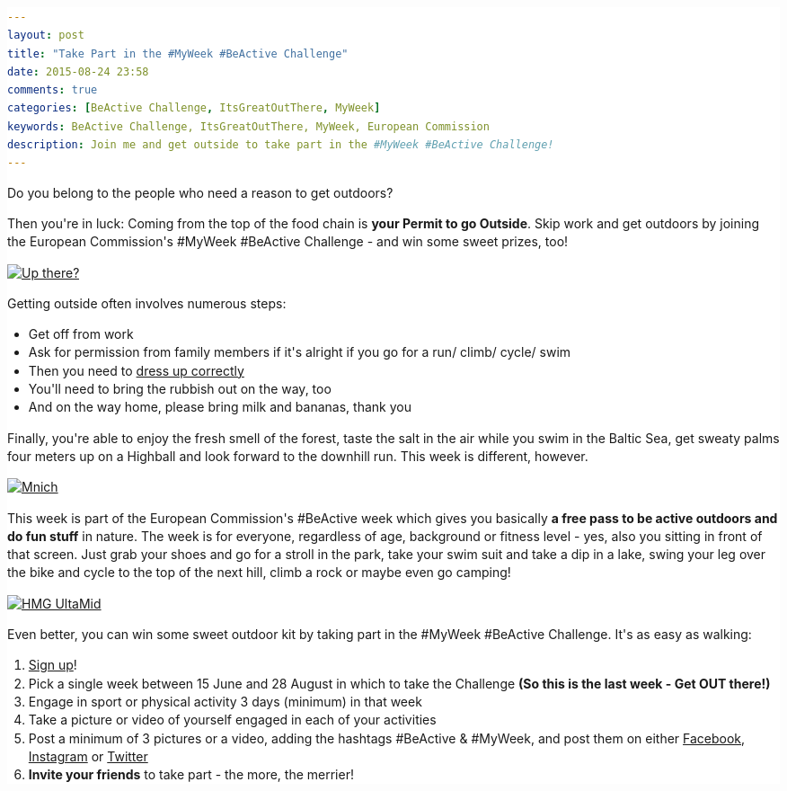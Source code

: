 ```yaml
---
layout: post
title: "Take Part in the #MyWeek #BeActive Challenge"
date: 2015-08-24 23:58
comments: true
categories: [BeActive Challenge, ItsGreatOutThere, MyWeek]
keywords: BeActive Challenge, ItsGreatOutThere, MyWeek, European Commission
description: Join me and get outside to take part in the #MyWeek #BeActive Challenge!
---
```


Do you belong to the people who need a reason to get outdoors? 

Then you're in luck: Coming from the top of the food chain is **your Permit to go Outside**. Skip work and get outdoors by joining the European Commission's #MyWeek #BeActive Challenge - and win some sweet prizes, too!

<a data-flickr-embed="true" data-header="false" data-footer="false" data-context="false"  href="https://www.flickr.com/photos/hendrikmorkel/9362400047/in/album-72157634791158392/" title="Up there?"><img src="https://farm8.staticflickr.com/7321/9362400047_eaee21dd2c_b.jpg" width="1024" height="680" alt="Up there?"></a><script async src="//embedr.flickr.com/assets/client-code.js" charset="utf-8"></script>



Getting outside often involves numerous steps: 

- Get off from work
- Ask for permission from family members if it's alright if you go for a run/ climb/ cycle/ swim
- Then you need to [dress up correctly](https://hikinginfinland.com/2014/02/layering-guide-how-to-dress-for-winter.html)
- You'll need to bring the rubbish out on the way, too
- And on the way home, please bring milk and bananas, thank you

Finally, you're able to enjoy the fresh smell of the forest, taste the salt in the air while you swim in the Baltic Sea, get sweaty palms four meters up on a Highball and look forward to the downhill run. This week is different, however. 

<a data-flickr-embed="true" data-header="false" data-footer="false" data-context="false"  href="https://www.flickr.com/photos/hendrikmorkel/14856082608/in/album-72157645045051650/" title="Mnich"><img src="https://farm4.staticflickr.com/3873/14856082608_23c6383a49_b.jpg" width="1024" height="576" alt="Mnich"></a><script async src="//embedr.flickr.com/assets/client-code.js" charset="utf-8"></script>

This week is part of the European Commission's #BeActive week which gives you basically **a free pass to be active outdoors and do fun stuff** in nature. The week is for everyone, regardless of age, background or fitness level - yes, also you sitting in front of that screen. Just grab your shoes and go for a stroll in the park, take your swim suit and take a dip in a lake, swing your leg over the bike and cycle to the top of the next hill, climb a rock or maybe even go camping! 

<a data-flickr-embed="true" data-header="false" data-footer="false" data-context="false"  href="https://www.flickr.com/photos/hendrikmorkel/9708360775/in/album-72157634403205347/" title="HMG UltaMid"><img src="https://farm8.staticflickr.com/7324/9708360775_3eec0c98f4_b.jpg" width="1024" height="768" alt="HMG UltaMid"></a><script async src="//embedr.flickr.com/assets/client-code.js" charset="utf-8"></script>

Even better, you can win some sweet outdoor kit by taking part in the #MyWeek #BeActive Challenge. It's as easy as walking: 

1. [Sign up](http://ec.europa.eu/sport/week/take-part/register-photo-competition_en.htm#myweek_signup)!
2. Pick a single week between 15 June and 28 August in which to take the Challenge **(So this is the last week - Get OUT there!)**
3. Engage in sport or physical activity 3 days (minimum) in that week
4. Take a picture or video of yourself engaged in each of your activities
5. Post a minimum of 3 pictures or a video, adding the hashtags #BeActive & #MyWeek, and post them on either [Facebook](https://www.facebook.com/hikinginfinland), [Instagram](https://instagram.com/hendrikm/) or [Twitter](https://twitter.com/hendrikmorkel)
6. **Invite your friends** to take part - the more, the merrier!
